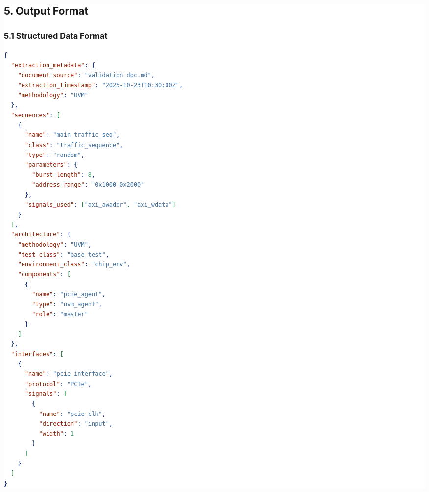 ## 5. Output Format

### 5.1 Structured Data Format

```json
{
  "extraction_metadata": {
    "document_source": "validation_doc.md",
    "extraction_timestamp": "2025-10-23T10:30:00Z",
    "methodology": "UVM"
  },
  "sequences": [
    {
      "name": "main_traffic_seq",
      "class": "traffic_sequence",
      "type": "random",
      "parameters": {
        "burst_length": 8,
        "address_range": "0x1000-0x2000"
      },
      "signals_used": ["axi_awaddr", "axi_wdata"]
    }
  ],
  "architecture": {
    "methodology": "UVM",
    "test_class": "base_test",
    "environment_class": "chip_env",
    "components": [
      {
        "name": "pcie_agent",
        "type": "uvm_agent",
        "role": "master"
      }
    ]
  },
  "interfaces": [
    {
      "name": "pcie_interface",
      "protocol": "PCIe",
      "signals": [
        {
          "name": "pcie_clk",
          "direction": "input",
          "width": 1
        }
      ]
    }
  ]
}
```
